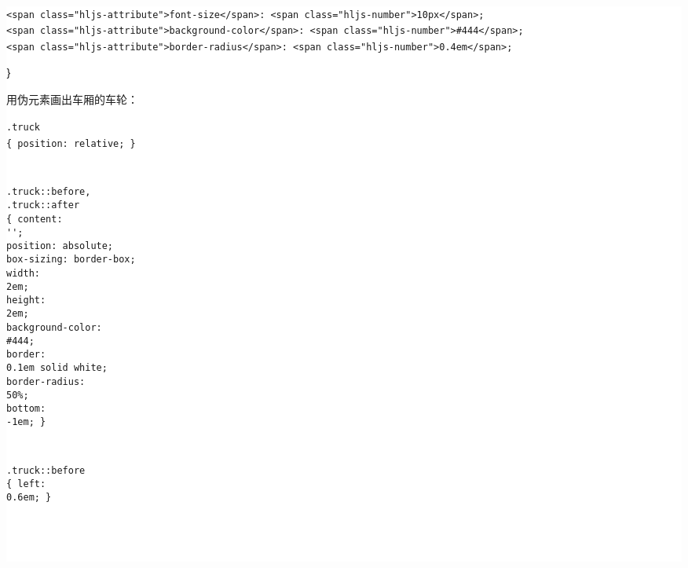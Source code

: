     <span class="hljs-attribute">font-size</span>: <span class="hljs-number">10px</span>;
    <span class="hljs-attribute">background-color</span>: <span class="hljs-number">#444</span>;
    <span class="hljs-attribute">border-radius</span>: <span class="hljs-number">0.4em</span>;
}</code></pre><p>&#x7528;&#x4F2A;&#x5143;&#x7D20;&#x753B;&#x51FA;&#x8F66;&#x53A2;&#x7684;&#x8F66;&#x8F6E;&#xFF1A;</p><div class="widget-codetool" style="display:none"><div class="widget-codetool--inner"><span class="selectCode code-tool" data-toggle="tooltip" data-placement="top" title="" data-original-title="&#x5168;&#x9009;"></span> <span type="button" class="copyCode code-tool" data-toggle="tooltip" data-placement="top" data-clipboard-text=".truck {
    position: relative;
}

.truck::before,
.truck::after {
    content: &apos;&apos;;
    position: absolute;
    box-sizing: border-box;
    width: 2em;
    height: 2em;
    background-color: #444;
    border: 0.1em solid white;
    border-radius: 50%;
    bottom: -1em;
}

.truck::before {
    left: 0.6em;
}

.truck::after {
    right: 0.6em;
}" title="" data-original-title="&#x590D;&#x5236;"></span> <span type="button" class="saveToNote code-tool" data-toggle="tooltip" data-placement="top" title="" data-original-title="&#x653E;&#x8FDB;&#x7B14;&#x8BB0;"></span></div></div><pre class="css hljs"><code class="css"><span class="hljs-selector-class">.truck</span> {
    <span class="hljs-attribute">position</span>: relative;
}

<span class="hljs-selector-class">.truck</span><span class="hljs-selector-pseudo">::before</span>,
<span class="hljs-selector-class">.truck</span><span class="hljs-selector-pseudo">::after</span> {
    <span class="hljs-attribute">content</span>: <span class="hljs-string">&apos;&apos;</span>;
    <span class="hljs-attribute">position</span>: absolute;
    <span class="hljs-attribute">box-sizing</span>: border-box;
    <span class="hljs-attribute">width</span>: <span class="hljs-number">2em</span>;
    <span class="hljs-attribute">height</span>: <span class="hljs-number">2em</span>;
    <span class="hljs-attribute">background-color</span>: <span class="hljs-number">#444</span>;
    <span class="hljs-attribute">border</span>: <span class="hljs-number">0.1em</span> solid white;
    <span class="hljs-attribute">border-radius</span>: <span class="hljs-number">50%</span>;
    <span class="hljs-attribute">bottom</span>: -<span class="hljs-number">1em</span>;
}

<span class="hljs-selector-class">.truck</span><span class="hljs-selector-pseudo">::before</span> {
    <span class="hljs-attribute">left</span>: <span class="hljs-number">0.6em</span>;
}
